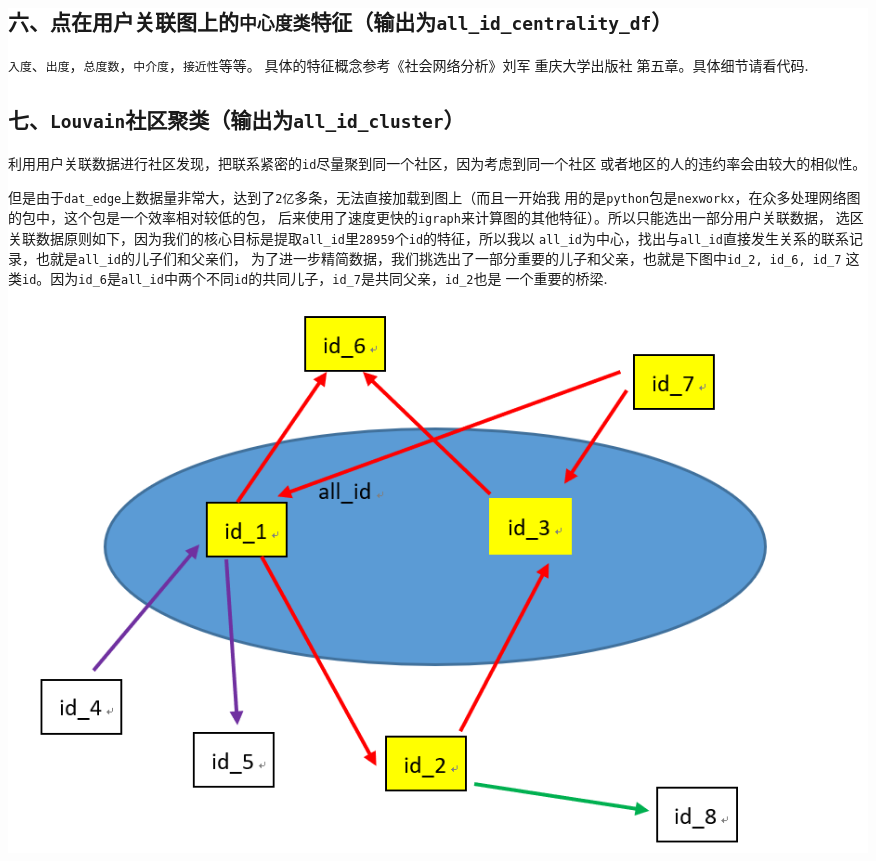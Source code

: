 ## 六、点在用户关联图上的`中心度类`特征（输出为`all_id_centrality_df`）
`入度`、`出度`，`总度数`，`中介度`，`接近性`等等。
具体的特征概念参考《社会网络分析》刘军 重庆大学出版社 第五章。具体细节请看代码.

## 七、`Louvain`社区聚类（输出为`all_id_cluster`）

利用用户关联数据进行社区发现，把联系紧密的`id`尽量聚到同一个社区，因为考虑到同一个社区
或者地区的人的违约率会由较大的相似性。

但是由于`dat_edge`上数据量非常大，达到了`2亿`多条，无法直接加载到图上（而且一开始我
用的是`python`包是`nexworkx`，在众多处理网络图的包中，这个包是一个效率相对较低的包，
后来使用了速度更快的`igraph`来计算图的其他特征）。所以只能选出一部分用户关联数据，
选区关联数据原则如下，因为我们的核心目标是提取`all_id`里`28959`个`id`的特征，所以我以
`all_id`为中心，找出与`all_id`直接发生关系的联系记录，也就是`all_id`的儿子们和父亲们，
为了进一步精简数据，我们挑选出了一部分重要的儿子和父亲，也就是下图中`id_2, id_6, id_7`
这类`id`。因为`id_6`是`all_id`中两个不同`id`的共同儿子，`id_7`是共同父亲，`id_2`也是
一个重要的桥梁.

<div align=center>

![](/picture/13.png)

</div>
